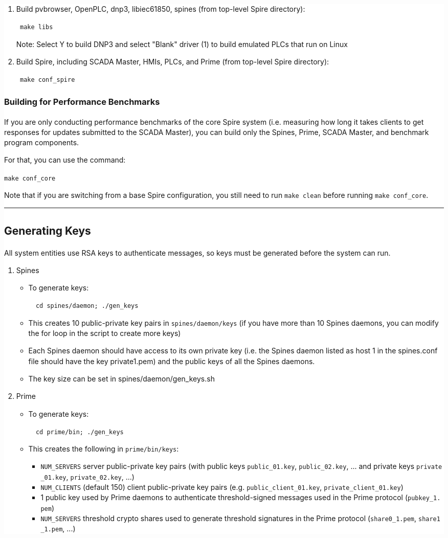 1. Build pvbrowser, OpenPLC, dnp3, libiec61850, spines (from top-level Spire directory):

        make libs
   
   Note: Select Y to build DNP3 and select "Blank" driver (1) to build emulated
   PLCs that run on Linux

2. Build Spire, including SCADA Master, HMIs, PLCs, and Prime (from top-level Spire directory):

        make conf_spire

### Building for Performance Benchmarks

If you are only conducting performance benchmarks of the core Spire system
(i.e. measuring how long it takes clients to get responses for updates
submitted to the SCADA Master), you can build only the Spines, Prime, SCADA
Master, and benchmark program components.

For that, you can use the command:

```
make conf_core
```

Note that if you are switching from a base Spire configuration, you
still need to run `make clean` before running `make conf_core`.

---

## Generating Keys

All system entities use RSA keys to authenticate messages, so keys must be
generated before the system can run.

1. Spines
    - To generate keys:

            cd spines/daemon; ./gen_keys

    - This creates 10 public-private key pairs in `spines/daemon/keys` (if you
      have more than 10 Spines daemons, you can modify the for loop in the
      script to create more keys)

    - Each Spines daemon should have access to its own private key (i.e. the
      Spines daemon listed as host 1 in the spines.conf file should have the
      key private1.pem) and the public keys of all the Spines daemons.

    - The key size can be set in spines/daemon/gen_keys.sh

2. Prime
    - To generate keys:

            cd prime/bin; ./gen_keys

    - This creates the following in `prime/bin/keys`:
        - `NUM_SERVERS` server public-private key pairs (with public keys
          `public_01.key`, `public_02.key`, ... and private keys
          `private_01.key`, `private_02.key`, ...)
        - `NUM_CLIENTS` (default 150) client public-private key pairs (e.g.
          `public_client_01.key`, `private_client_01.key`)
        - 1 public key used by Prime daemons to authenticate threshold-signed
          messages used in the Prime protocol (`pubkey_1.pem`)
        - `NUM_SERVERS` threshold crypto shares used to generate threshold
          signatures in the Prime protocol (`share0_1.pem`, `share1_1.pem`,
          ...)
